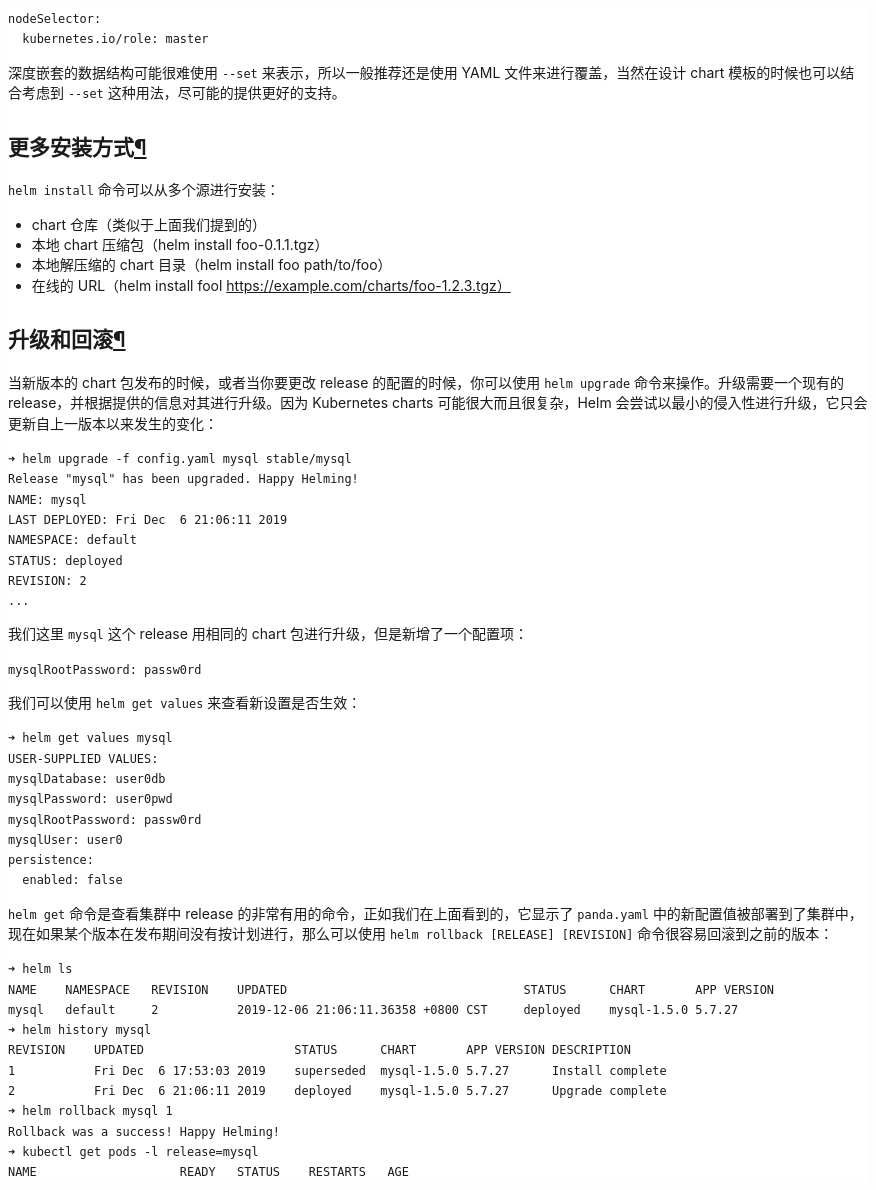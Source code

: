 ```
nodeSelector:
  kubernetes.io/role: master
```

深度嵌套的数据结构可能很难使用 `--set` 来表示，所以一般推荐还是使用 YAML 文件来进行覆盖，当然在设计 chart 模板的时候也可以结合考虑到 `--set` 这种用法，尽可能的提供更好的支持。

## 更多安装方式[¶](https://www.qikqiak.com/k3s/helm/#更多安装方式)

`helm install` 命令可以从多个源进行安装：

- chart 仓库（类似于上面我们提到的）
- 本地 chart 压缩包（helm install foo-0.1.1.tgz）
- 本地解压缩的 chart 目录（helm install foo path/to/foo）
- 在线的 URL（helm install fool https://example.com/charts/foo-1.2.3.tgz）

## 升级和回滚[¶](https://www.qikqiak.com/k3s/helm/#升级和回滚)

当新版本的 chart 包发布的时候，或者当你要更改 release 的配置的时候，你可以使用 `helm upgrade` 命令来操作。升级需要一个现有的 release，并根据提供的信息对其进行升级。因为 Kubernetes charts 可能很大而且很复杂，Helm 会尝试以最小的侵入性进行升级，它只会更新自上一版本以来发生的变化：

```
➜ helm upgrade -f config.yaml mysql stable/mysql
Release "mysql" has been upgraded. Happy Helming!
NAME: mysql
LAST DEPLOYED: Fri Dec  6 21:06:11 2019
NAMESPACE: default
STATUS: deployed
REVISION: 2
...
```

我们这里 `mysql` 这个 release 用相同的 chart 包进行升级，但是新增了一个配置项：

```
mysqlRootPassword: passw0rd
```

我们可以使用 `helm get values` 来查看新设置是否生效：

```
➜ helm get values mysql
USER-SUPPLIED VALUES:
mysqlDatabase: user0db
mysqlPassword: user0pwd
mysqlRootPassword: passw0rd
mysqlUser: user0
persistence:
  enabled: false
```

`helm get` 命令是查看集群中 release 的非常有用的命令，正如我们在上面看到的，它显示了 `panda.yaml` 中的新配置值被部署到了集群中，现在如果某个版本在发布期间没有按计划进行，那么可以使用 `helm rollback [RELEASE] [REVISION]` 命令很容易回滚到之前的版本：

```
➜ helm ls
NAME    NAMESPACE   REVISION    UPDATED                                 STATUS      CHART       APP VERSION
mysql   default     2           2019-12-06 21:06:11.36358 +0800 CST     deployed    mysql-1.5.0 5.7.27
➜ helm history mysql
REVISION    UPDATED                     STATUS      CHART       APP VERSION DESCRIPTION
1           Fri Dec  6 17:53:03 2019    superseded  mysql-1.5.0 5.7.27      Install complete
2           Fri Dec  6 21:06:11 2019    deployed    mysql-1.5.0 5.7.27      Upgrade complete
➜ helm rollback mysql 1
Rollback was a success! Happy Helming!
➜ kubectl get pods -l release=mysql
NAME                    READY   STATUS    RESTARTS   AGE
```